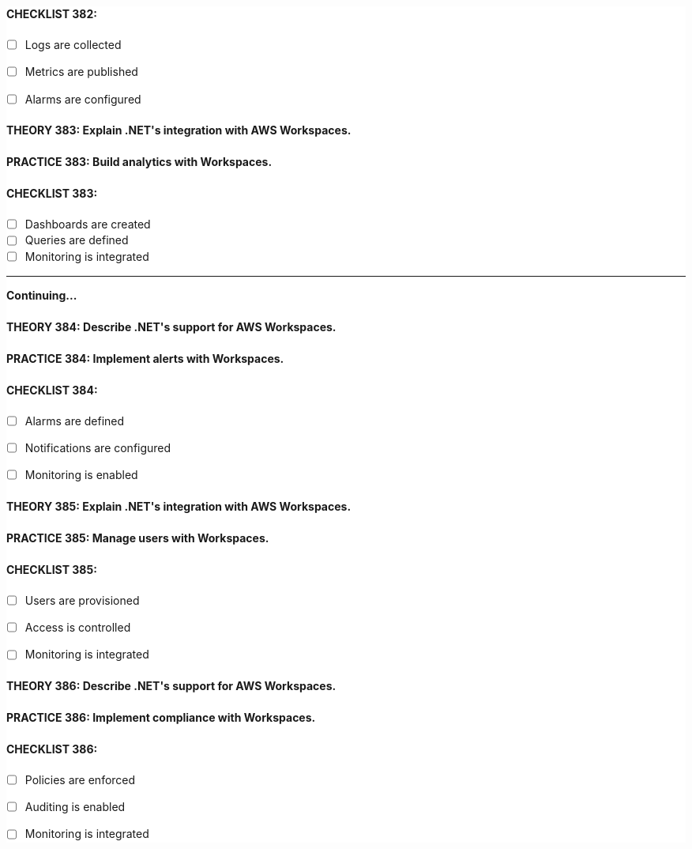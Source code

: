 #### CHECKLIST 382:

- [ ] Logs are collected
- [ ] Metrics are published
- [ ] Alarms are configured


#### THEORY 383: Explain .NET's integration with AWS Workspaces.

#### PRACTICE 383: Build analytics with Workspaces.

#### CHECKLIST 383:

- [ ] Dashboards are created
- [ ] Queries are defined
- [ ] Monitoring is integrated

---

**Continuing...**

#### THEORY 384: Describe .NET's support for AWS Workspaces.

#### PRACTICE 384: Implement alerts with Workspaces.

#### CHECKLIST 384:

- [ ] Alarms are defined
- [ ] Notifications are configured
- [ ] Monitoring is enabled


#### THEORY 385: Explain .NET's integration with AWS Workspaces.

#### PRACTICE 385: Manage users with Workspaces.

#### CHECKLIST 385:

- [ ] Users are provisioned
- [ ] Access is controlled
- [ ] Monitoring is integrated


#### THEORY 386: Describe .NET's support for AWS Workspaces.

#### PRACTICE 386: Implement compliance with Workspaces.

#### CHECKLIST 386:

- [ ] Policies are enforced
- [ ] Auditing is enabled
- [ ] Monitoring is integrated


[^1]: paste.txt
[^2]: https://aws.amazon.com/training/teams/aws-skills-guild/
[^3]: https://talent500.com/blog/net-backend-developer-roadmap-novice-to-expert/
[^4]: https://pages.awscloud.com/rs/112-TZM-766/images/AWS STJ Software Development Engineer Skill Map.pdf
[^5]: https://www.jetbrains.com/guide/dotnet/links/how-to-build-a-cloud-native-application-with-dotnet-and-aws/
[^6]: https://in.linkedin.com/in/babu-vasarla-122726243
[^7]: https://www.pluralsight.com/courses/fundamentals-building-dot-net-applications-aws
[^8]: https://github.com/Elfocrash/.NET-Backend-Developer-Roadmap
[^9]: https://www.iseazy.com/blog/competency-matrix/
[^10]: https://pages.awscloud.com/rs/112-TZM-766/images/AWS-Marketplace-DevOps-Cloud-Native-Maturity-Matrix.pdf?trk=196e7c90-1f6e-47e3-8d8c-3f3a0e7631ae\&sc_channel=psm
[^11]: https://www.youtube.com/watch?v=loqPXKDwbp4
[^12]: https://www.youtube.com/watch?v=KCBH1fEIrxc
[^13]: https://www.multiverse.io/en-GB/blog/what-is-a-skills-matrix-download-free-example-template
[^14]: https://aws.amazon.com/partners/programs/competencies/
[^15]: https://dotnet.microsoft.com/en-us/apps/ai/ml-dotnet
[^16]: https://dev.to/hamza_zeryouh/net-core-developer-roadmap-2025-eje
[^17]: https://www.reddit.com/r/programming/comments/1gniq2/programmer_competency_matrix/
[^18]: https://docs.aws.amazon.com/pdfs/wellarchitected/latest/framework/wellarchitected-framework.pdf?did=wp_card\&trk=wp_card
[^19]: https://docs.aws.amazon.com/prescriptive-guidance/latest/patterns/explore-full-stack-cloud-native-web-application-development-with-green-boost.html
[^20]: https://itexpert.work/creating-a-competency-matrix-to-evaluate-employees-and-candidates-step-by-step-guide-and-examples/
[^21]: https://www.linkedin.com/posts/brijpandeyji_the-ultimate-cloud-native-skills-roadmap-activity-7281270658448154624-aoHV